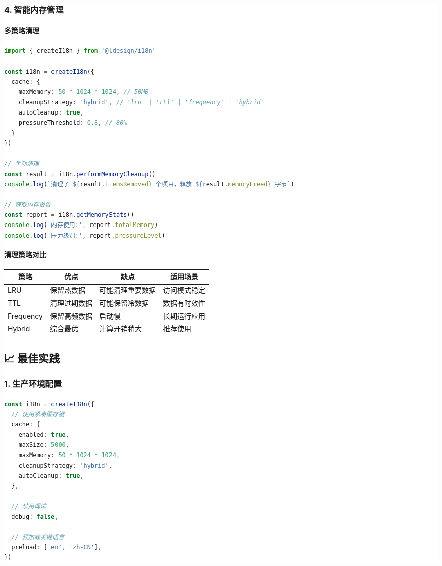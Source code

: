 ### 4. 智能内存管理

#### 多策略清理

```typescript
import { createI18n } from '@ldesign/i18n'

const i18n = createI18n({
  cache: {
    maxMemory: 50 * 1024 * 1024, // 50MB
    cleanupStrategy: 'hybrid', // 'lru' | 'ttl' | 'frequency' | 'hybrid'
    autoCleanup: true,
    pressureThreshold: 0.8, // 80%
  }
})

// 手动清理
const result = i18n.performMemoryCleanup()
console.log(`清理了 ${result.itemsRemoved} 个项目，释放 ${result.memoryFreed} 字节`)

// 获取内存报告
const report = i18n.getMemoryStats()
console.log('内存使用:', report.totalMemory)
console.log('压力级别:', report.pressureLevel)
```

#### 清理策略对比

| 策略 | 优点 | 缺点 | 适用场景 |
|------|------|------|---------|
| LRU | 保留热数据 | 可能清理重要数据 | 访问模式稳定 |
| TTL | 清理过期数据 | 可能保留冷数据 | 数据有时效性 |
| Frequency | 保留高频数据 | 启动慢 | 长期运行应用 |
| Hybrid | 综合最优 | 计算开销稍大 | 推荐使用 |

## 📈 最佳实践

### 1. 生产环境配置

```typescript
const i18n = createI18n({
  // 使用紧凑缓存键
  cache: {
    enabled: true,
    maxSize: 5000,
    maxMemory: 50 * 1024 * 1024,
    cleanupStrategy: 'hybrid',
    autoCleanup: true,
  },
  
  // 禁用调试
  debug: false,
  
  // 预加载关键语言
  preload: ['en', 'zh-CN'],
})
```
